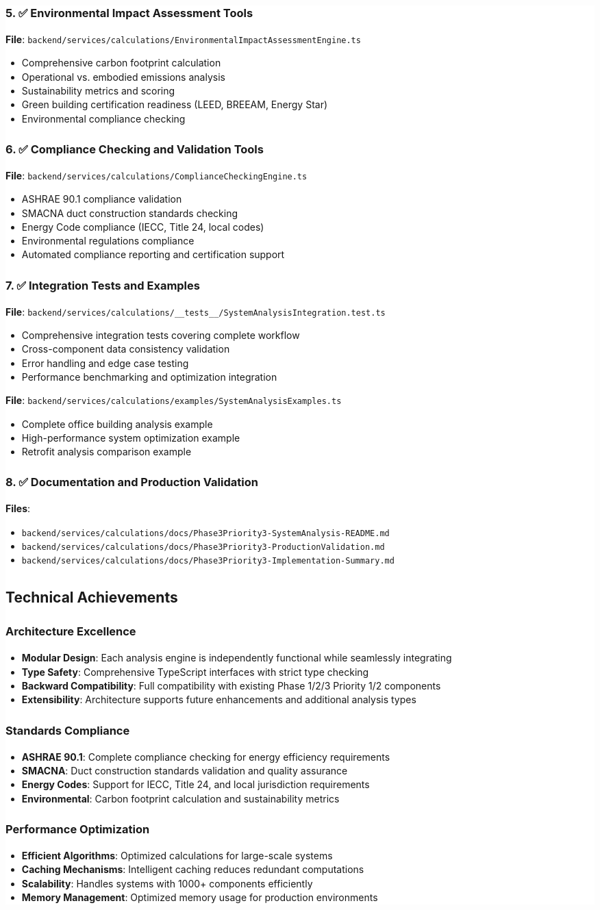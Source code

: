 ### 5. ✅ Environmental Impact Assessment Tools
**File**: `backend/services/calculations/EnvironmentalImpactAssessmentEngine.ts`
- Comprehensive carbon footprint calculation
- Operational vs. embodied emissions analysis
- Sustainability metrics and scoring
- Green building certification readiness (LEED, BREEAM, Energy Star)
- Environmental compliance checking

### 6. ✅ Compliance Checking and Validation Tools
**File**: `backend/services/calculations/ComplianceCheckingEngine.ts`
- ASHRAE 90.1 compliance validation
- SMACNA duct construction standards checking
- Energy Code compliance (IECC, Title 24, local codes)
- Environmental regulations compliance
- Automated compliance reporting and certification support

### 7. ✅ Integration Tests and Examples
**File**: `backend/services/calculations/__tests__/SystemAnalysisIntegration.test.ts`
- Comprehensive integration tests covering complete workflow
- Cross-component data consistency validation
- Error handling and edge case testing
- Performance benchmarking and optimization integration

**File**: `backend/services/calculations/examples/SystemAnalysisExamples.ts`
- Complete office building analysis example
- High-performance system optimization example
- Retrofit analysis comparison example

### 8. ✅ Documentation and Production Validation
**Files**: 
- `backend/services/calculations/docs/Phase3Priority3-SystemAnalysis-README.md`
- `backend/services/calculations/docs/Phase3Priority3-ProductionValidation.md`
- `backend/services/calculations/docs/Phase3Priority3-Implementation-Summary.md`

## Technical Achievements

### Architecture Excellence
- **Modular Design**: Each analysis engine is independently functional while seamlessly integrating
- **Type Safety**: Comprehensive TypeScript interfaces with strict type checking
- **Backward Compatibility**: Full compatibility with existing Phase 1/2/3 Priority 1/2 components
- **Extensibility**: Architecture supports future enhancements and additional analysis types

### Standards Compliance
- **ASHRAE 90.1**: Complete compliance checking for energy efficiency requirements
- **SMACNA**: Duct construction standards validation and quality assurance
- **Energy Codes**: Support for IECC, Title 24, and local jurisdiction requirements
- **Environmental**: Carbon footprint calculation and sustainability metrics

### Performance Optimization
- **Efficient Algorithms**: Optimized calculations for large-scale systems
- **Caching Mechanisms**: Intelligent caching reduces redundant computations
- **Scalability**: Handles systems with 1000+ components efficiently
- **Memory Management**: Optimized memory usage for production environments
